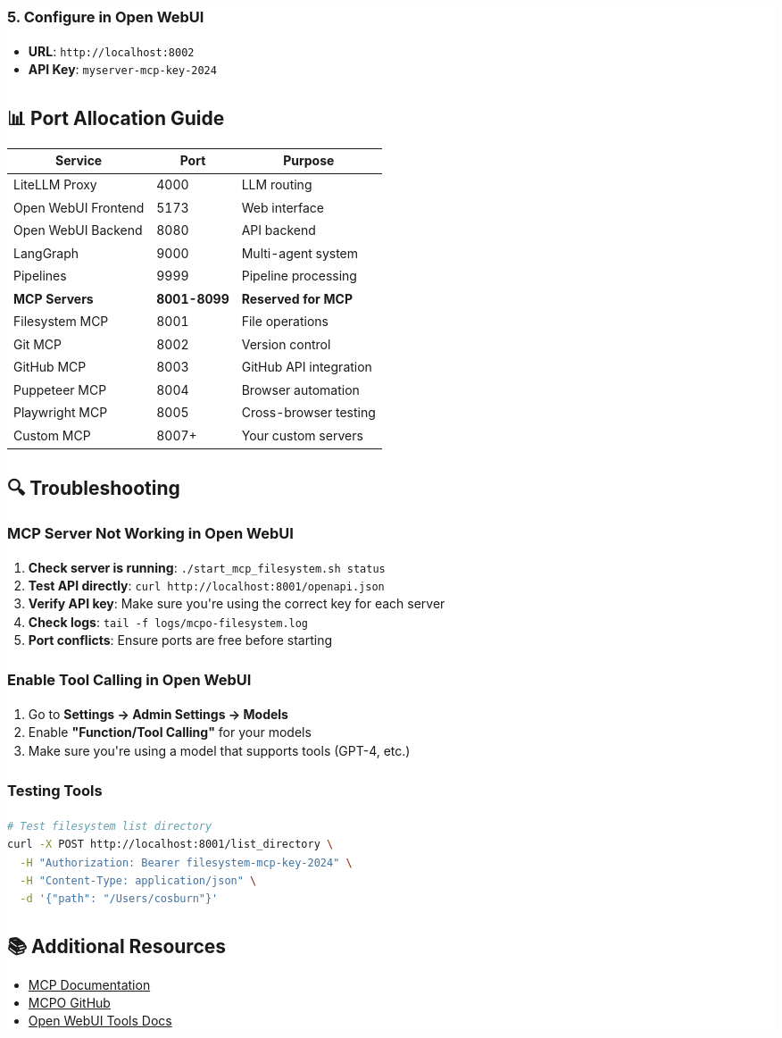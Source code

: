 ### 5. Configure in Open WebUI
- **URL**: `http://localhost:8002`
- **API Key**: `myserver-mcp-key-2024`

## 📊 Port Allocation Guide

| Service | Port | Purpose |
|---------|------|---------|
| LiteLLM Proxy | 4000 | LLM routing |
| Open WebUI Frontend | 5173 | Web interface |
| Open WebUI Backend | 8080 | API backend |
| LangGraph | 9000 | Multi-agent system |
| Pipelines | 9999 | Pipeline processing |
| **MCP Servers** | **8001-8099** | **Reserved for MCP** |
| Filesystem MCP | 8001 | File operations |
| Git MCP | 8002 | Version control |
| GitHub MCP | 8003 | GitHub API integration |
| Puppeteer MCP | 8004 | Browser automation |
| Playwright MCP | 8005 | Cross-browser testing |
| Custom MCP | 8007+ | Your custom servers |

## 🔍 Troubleshooting

### MCP Server Not Working in Open WebUI
1. **Check server is running**: `./start_mcp_filesystem.sh status`
2. **Test API directly**: `curl http://localhost:8001/openapi.json`
3. **Verify API key**: Make sure you're using the correct key for each server
4. **Check logs**: `tail -f logs/mcpo-filesystem.log`
5. **Port conflicts**: Ensure ports are free before starting

### Enable Tool Calling in Open WebUI
1. Go to **Settings → Admin Settings → Models**
2. Enable **"Function/Tool Calling"** for your models
3. Make sure you're using a model that supports tools (GPT-4, etc.)

### Testing Tools
```bash
# Test filesystem list directory
curl -X POST http://localhost:8001/list_directory \
  -H "Authorization: Bearer filesystem-mcp-key-2024" \
  -H "Content-Type: application/json" \
  -d '{"path": "/Users/cosburn"}'
```

## 📚 Additional Resources
- [MCP Documentation](https://modelcontextprotocol.io)
- [MCPO GitHub](https://github.com/open-webui/mcpo)
- [Open WebUI Tools Docs](https://docs.openwebui.com/features/tools)